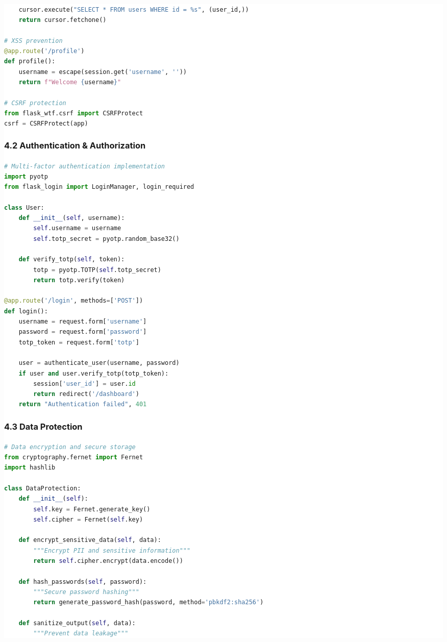 ```python
    cursor.execute("SELECT * FROM users WHERE id = %s", (user_id,))
    return cursor.fetchone()

# XSS prevention
@app.route('/profile')
def profile():
    username = escape(session.get('username', ''))
    return f"Welcome {username}"

# CSRF protection
from flask_wtf.csrf import CSRFProtect
csrf = CSRFProtect(app)
```

### 4.2 Authentication & Authorization
```python
# Multi-factor authentication implementation
import pyotp
from flask_login import LoginManager, login_required

class User:
    def __init__(self, username):
        self.username = username
        self.totp_secret = pyotp.random_base32()
    
    def verify_totp(self, token):
        totp = pyotp.TOTP(self.totp_secret)
        return totp.verify(token)

@app.route('/login', methods=['POST'])
def login():
    username = request.form['username']
    password = request.form['password']
    totp_token = request.form['totp']
    
    user = authenticate_user(username, password)
    if user and user.verify_totp(totp_token):
        session['user_id'] = user.id
        return redirect('/dashboard')
    return "Authentication failed", 401
```

### 4.3 Data Protection
```python
# Data encryption and secure storage
from cryptography.fernet import Fernet
import hashlib

class DataProtection:
    def __init__(self):
        self.key = Fernet.generate_key()
        self.cipher = Fernet(self.key)
    
    def encrypt_sensitive_data(self, data):
        """Encrypt PII and sensitive information"""
        return self.cipher.encrypt(data.encode())
    
    def hash_passwords(self, password):
        """Secure password hashing"""
        return generate_password_hash(password, method='pbkdf2:sha256')
    
    def sanitize_output(self, data):
        """Prevent data leakage"""
```